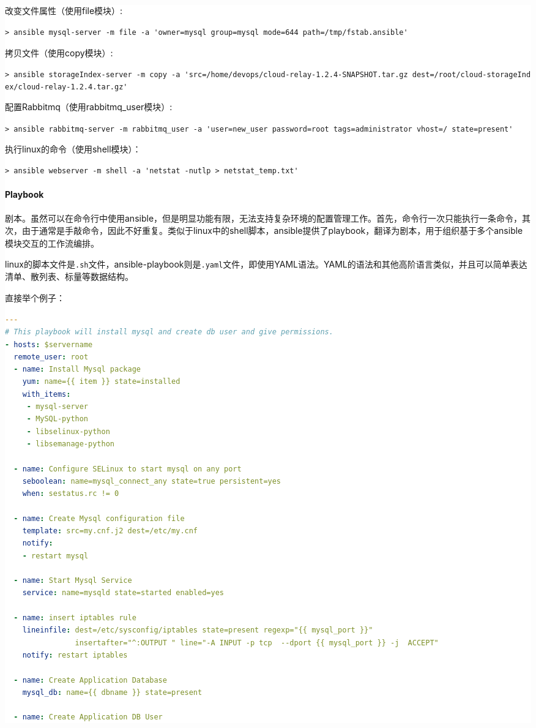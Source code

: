 改变文件属性（使用file模块）:

```shell
> ansible mysql-server -m file -a 'owner=mysql group=mysql mode=644 path=/tmp/fstab.ansible'
```

拷贝文件（使用copy模块）:

```shell
> ansible storageIndex-server -m copy -a 'src=/home/devops/cloud-relay-1.2.4-SNAPSHOT.tar.gz dest=/root/cloud-storageIndex/cloud-relay-1.2.4.tar.gz'
```

配置Rabbitmq（使用rabbitmq_user模块）:

```shell
> ansible rabbitmq-server -m rabbitmq_user -a 'user=new_user password=root tags=administrator vhost=/ state=present'
```

执行linux的命令（使用shell模块）：

```shell
> ansible webserver -m shell -a 'netstat -nutlp > netstat_temp.txt'
```



#### Playbook

剧本。虽然可以在命令行中使用ansible，但是明显功能有限，无法支持复杂环境的配置管理工作。首先，命令行一次只能执行一条命令，其次，由于通常是手敲命令，因此不好重复。类似于linux中的shell脚本，ansible提供了playbook，翻译为剧本，用于组织基于多个ansible模块交互的工作流编排。

linux的脚本文件是`.sh`文件，ansible-playbook则是`.yaml`文件，即使用YAML语法。YAML的语法和其他高阶语言类似，并且可以简单表达清单、散列表、标量等数据结构。

直接举个例子：

```yaml
---
# This playbook will install mysql and create db user and give permissions.
- hosts: $servername
  remote_user: root
  - name: Install Mysql package
    yum: name={{ item }} state=installed
    with_items:
     - mysql-server
     - MySQL-python
     - libselinux-python
     - libsemanage-python

  - name: Configure SELinux to start mysql on any port
    seboolean: name=mysql_connect_any state=true persistent=yes
    when: sestatus.rc != 0

  - name: Create Mysql configuration file
    template: src=my.cnf.j2 dest=/etc/my.cnf
    notify:
    - restart mysql

  - name: Start Mysql Service
    service: name=mysqld state=started enabled=yes

  - name: insert iptables rule
    lineinfile: dest=/etc/sysconfig/iptables state=present regexp="{{ mysql_port }}"
                insertafter="^:OUTPUT " line="-A INPUT -p tcp  --dport {{ mysql_port }} -j  ACCEPT"
    notify: restart iptables

  - name: Create Application Database
    mysql_db: name={{ dbname }} state=present

  - name: Create Application DB User
```